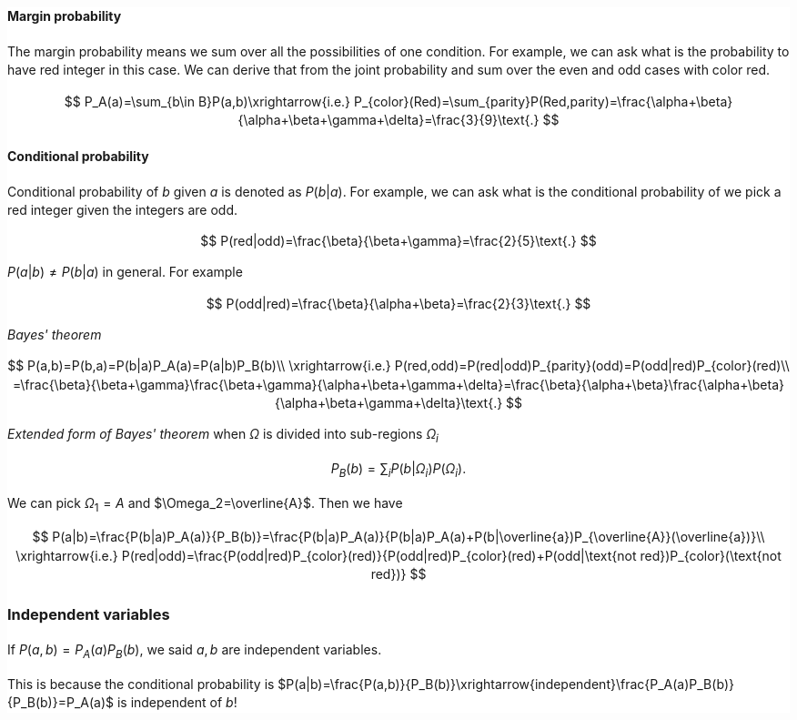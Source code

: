#### Margin probability

The margin probability means we sum over all the possibilities of one condition. For example, we can ask what is the probability to have red integer in this case. We can derive that from the joint probability and sum over the even and odd cases with color red.

$$
P_A(a)=\sum_{b\in B}P(a,b)\xrightarrow{i.e.} P_{color}(Red)=\sum_{parity}P(Red,parity)=\frac{\alpha+\beta}{\alpha+\beta+\gamma+\delta}=\frac{3}{9}\text{.}
$$

#### Conditional probability

Conditional probability of $b$ given $a$ is denoted as $P(b|a)$. For example, we can ask what is the conditional probability of we pick a red integer given the integers are odd.

$$
P(red|odd)=\frac{\beta}{\beta+\gamma}=\frac{2}{5}\text{.}
$$

$P(a|b)\neq P(b|a)$ in general. For example 

$$
P(odd|red)=\frac{\beta}{\alpha+\beta}=\frac{2}{3}\text{.}
$$

*Bayes' theorem*

$$
P(a,b)=P(b,a)=P(b|a)P_A(a)=P(a|b)P_B(b)\\
\xrightarrow{i.e.} P(red,odd)=P(red|odd)P_{parity}(odd)=P(odd|red)P_{color}(red)\\
=\frac{\beta}{\beta+\gamma}\frac{\beta+\gamma}{\alpha+\beta+\gamma+\delta}=\frac{\beta}{\alpha+\beta}\frac{\alpha+\beta}{\alpha+\beta+\gamma+\delta}\text{.}
$$

*Extended form of Bayes' theorem* when $\Omega$ is divided into sub-regions $\Omega_i$

$$
P_B(b)=\sum_i P(b|\Omega_i)P(\Omega_i)\text{.}
$$

We can pick $\Omega_1=A$ and $\Omega_2=\overline{A}$. Then we have

$$
P(a|b)=\frac{P(b|a)P_A(a)}{P_B(b)}=\frac{P(b|a)P_A(a)}{P(b|a)P_A(a)+P(b|\overline{a})P_{\overline{A}}(\overline{a})}\\
\xrightarrow{i.e.}
P(red|odd)=\frac{P(odd|red)P_{color}(red)}{P(odd|red)P_{color}(red)+P(odd|\text{not red})P_{color}(\text{not red})}
$$

### Independent variables

If $P(a,b)=P_A(a)P_B(b)$, we said $a,b$ are independent variables.

This is because the conditional probability is $P(a|b)=\frac{P(a,b)}{P_B(b)}\xrightarrow{independent}\frac{P_A(a)P_B(b)}{P_B(b)}=P_A(a)$ is independent of $b$!
